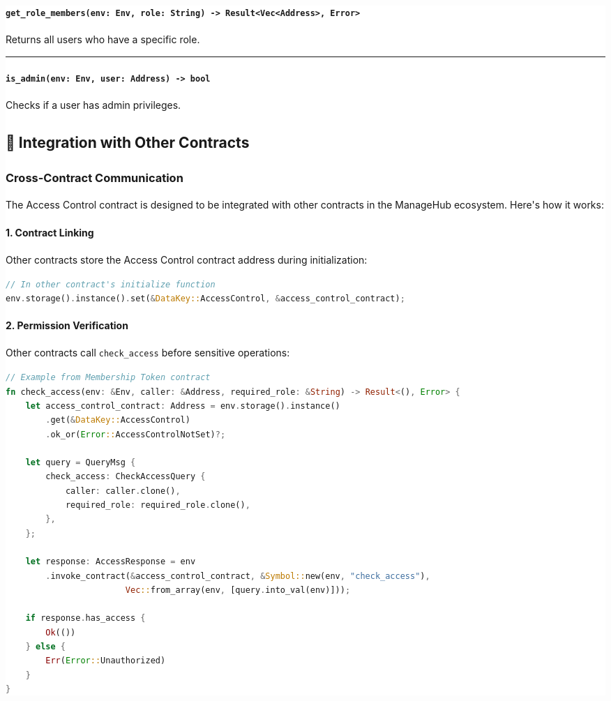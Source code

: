 
#### `get_role_members(env: Env, role: String) -> Result<Vec<Address>, Error>`

Returns all users who have a specific role.

---

#### `is_admin(env: Env, user: Address) -> bool`

Checks if a user has admin privileges.

## 🔗 Integration with Other Contracts

### Cross-Contract Communication

The Access Control contract is designed to be integrated with other contracts in the ManageHub ecosystem. Here's how it works:

#### 1. **Contract Linking**

Other contracts store the Access Control contract address during initialization:

```rust
// In other contract's initialize function
env.storage().instance().set(&DataKey::AccessControl, &access_control_contract);
```

#### 2. **Permission Verification**

Other contracts call `check_access` before sensitive operations:

```rust
// Example from Membership Token contract
fn check_access(env: &Env, caller: &Address, required_role: &String) -> Result<(), Error> {
    let access_control_contract: Address = env.storage().instance()
        .get(&DataKey::AccessControl)
        .ok_or(Error::AccessControlNotSet)?;

    let query = QueryMsg {
        check_access: CheckAccessQuery {
            caller: caller.clone(),
            required_role: required_role.clone(),
        },
    };

    let response: AccessResponse = env
        .invoke_contract(&access_control_contract, &Symbol::new(env, "check_access"),
                        Vec::from_array(env, [query.into_val(env)]));

    if response.has_access {
        Ok(())
    } else {
        Err(Error::Unauthorized)
    }
}
```
